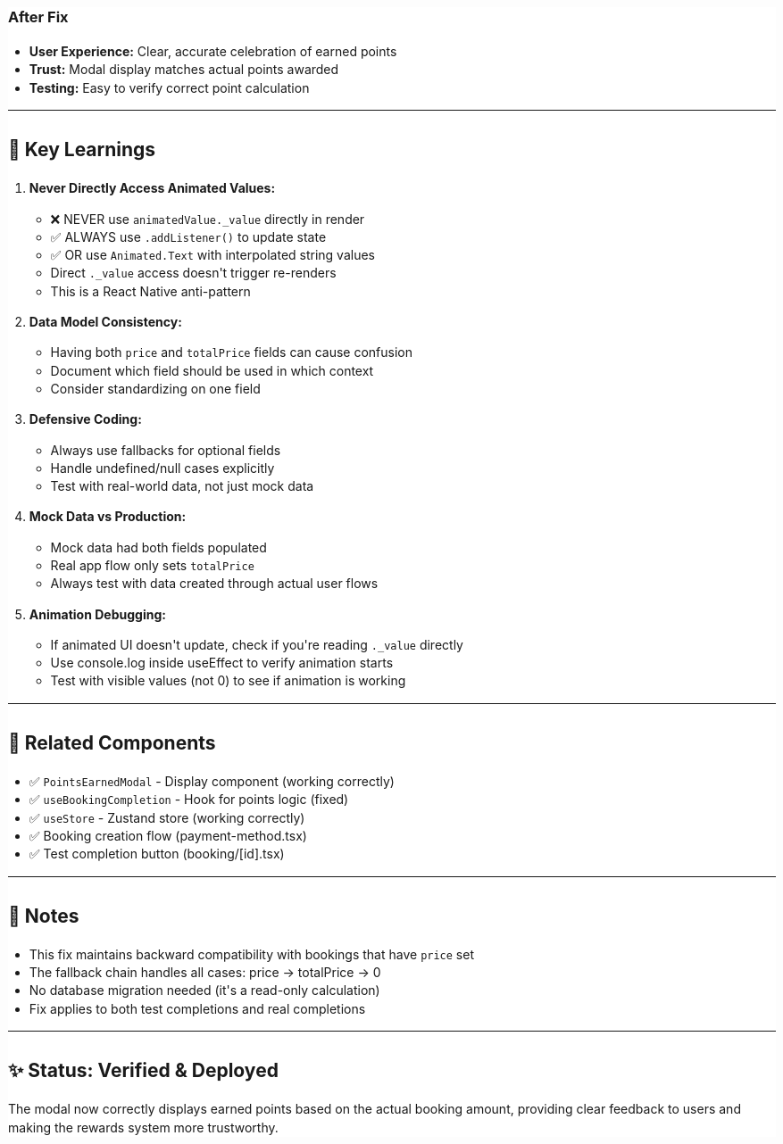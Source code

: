 ### After Fix
- **User Experience:** Clear, accurate celebration of earned points
- **Trust:** Modal display matches actual points awarded
- **Testing:** Easy to verify correct point calculation

---

## 🎯 Key Learnings

1. **Never Directly Access Animated Values:**
   - ❌ NEVER use `animatedValue._value` directly in render
   - ✅ ALWAYS use `.addListener()` to update state
   - ✅ OR use `Animated.Text` with interpolated string values
   - Direct `._value` access doesn't trigger re-renders
   - This is a React Native anti-pattern

2. **Data Model Consistency:** 
   - Having both `price` and `totalPrice` fields can cause confusion
   - Document which field should be used in which context
   - Consider standardizing on one field

3. **Defensive Coding:**
   - Always use fallbacks for optional fields
   - Handle undefined/null cases explicitly
   - Test with real-world data, not just mock data

4. **Mock Data vs Production:**
   - Mock data had both fields populated
   - Real app flow only sets `totalPrice`
   - Always test with data created through actual user flows

5. **Animation Debugging:**
   - If animated UI doesn't update, check if you're reading `._value` directly
   - Use console.log inside useEffect to verify animation starts
   - Test with visible values (not 0) to see if animation is working

---

## 🔄 Related Components

- ✅ `PointsEarnedModal` - Display component (working correctly)
- ✅ `useBookingCompletion` - Hook for points logic (fixed)
- ✅ `useStore` - Zustand store (working correctly)
- ✅ Booking creation flow (payment-method.tsx)
- ✅ Test completion button (booking/[id].tsx)

---

## 📝 Notes

- This fix maintains backward compatibility with bookings that have `price` set
- The fallback chain handles all cases: price → totalPrice → 0
- No database migration needed (it's a read-only calculation)
- Fix applies to both test completions and real completions

---

## ✨ Status: Verified & Deployed

The modal now correctly displays earned points based on the actual booking amount, providing clear feedback to users and making the rewards system more trustworthy.
